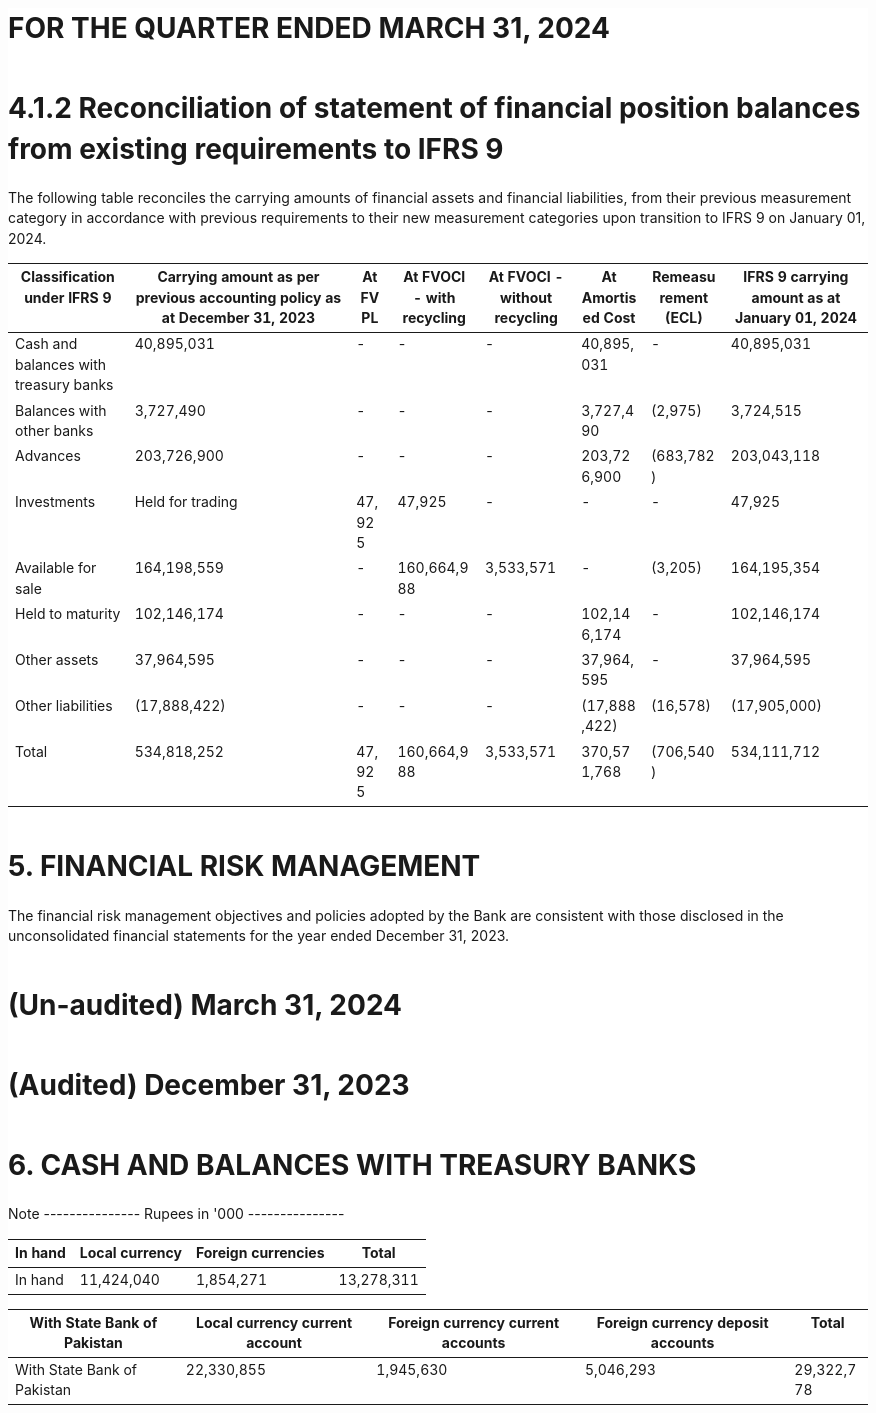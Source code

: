 # FOR THE QUARTER ENDED MARCH 31, 2024

# 4.1.2 Reconciliation of statement of financial position balances from existing requirements to IFRS 9

The following table reconciles the carrying amounts of financial assets and financial liabilities, from their previous measurement category in accordance with previous requirements to their new measurement categories upon transition to IFRS 9 on January 01, 2024.

|Classification under IFRS 9|Carrying amount as per previous accounting policy as at December 31, 2023|At FVPL|At FVOCI - with recycling|At FVOCI - without recycling|At Amortised Cost|Remeasurement (ECL)|IFRS 9 carrying amount as at January 01, 2024|
|---|---|---|---|---|---|---|---|
|Cash and balances with treasury banks|40,895,031|-|-|-|40,895,031|-|40,895,031|
|Balances with other banks|3,727,490|-|-|-|3,727,490|(2,975)|3,724,515|
|Advances|203,726,900|-|-|-|203,726,900|(683,782)|203,043,118|
|Investments|Held for trading|47,925|47,925|-|-|-|47,925|
|Available for sale|164,198,559|-|160,664,988|3,533,571|-|(3,205)|164,195,354|
|Held to maturity|102,146,174|-|-|-|102,146,174|-|102,146,174|
|Other assets|37,964,595|-|-|-|37,964,595|-|37,964,595|
|Other liabilities|(17,888,422)|-|-|-|(17,888,422)|(16,578)|(17,905,000)|
|Total|534,818,252|47,925|160,664,988|3,533,571|370,571,768|(706,540)|534,111,712|

# 5. FINANCIAL RISK MANAGEMENT

The financial risk management objectives and policies adopted by the Bank are consistent with those disclosed in the unconsolidated financial statements for the year ended December 31, 2023.

# (Un-audited) March 31, 2024

# (Audited) December 31, 2023

# 6. CASH AND BALANCES WITH TREASURY BANKS

Note --------------- Rupees in '000 ---------------

|In hand|Local currency|Foreign currencies|Total|
|---|---|---|---|
|In hand|11,424,040|1,854,271|13,278,311|

|With State Bank of Pakistan|Local currency current account|Foreign currency current accounts|Foreign currency deposit accounts|Total|
|---|---|---|---|---|
|With State Bank of Pakistan|22,330,855|1,945,630|5,046,293|29,322,778|
